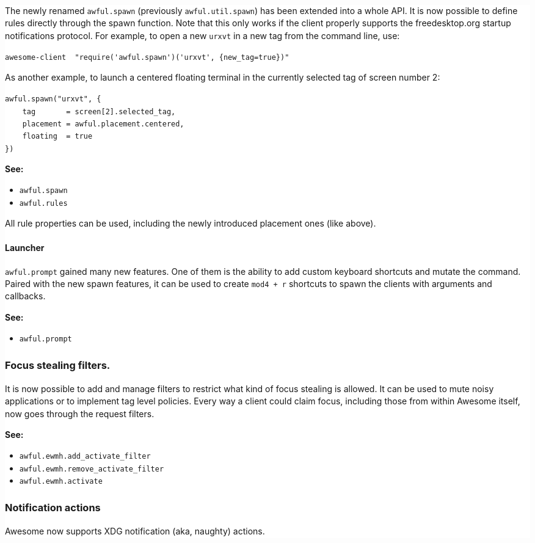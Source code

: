 The newly renamed `awful.spawn` (previously `awful.util.spawn`) has been
extended into a whole API. It is now possible to define rules directly through
the spawn function.
Note that this only works if the client properly supports the freedesktop.org
startup notifications protocol. For example, to open a new `urxvt` in a new tag
from the command line, use:


    awesome-client  "require('awful.spawn')('urxvt', {new_tag=true})"


As another example, to launch a centered floating terminal in the currently
selected tag of screen number 2:


    awful.spawn("urxvt", {
        tag       = screen[2].selected_tag,
        placement = awful.placement.centered,
        floating  = true
    })

**See:**

* `awful.spawn`
* `awful.rules`

All rule properties can be used, including the newly introduced placement ones
(like above).

#### Launcher

`awful.prompt` gained many new features. One of them is the ability to add
custom keyboard shortcuts and mutate the command.
Paired with the new spawn features, it can be used to create `mod4 + r`
shortcuts to spawn the clients with arguments and callbacks.

**See:**

* `awful.prompt`

### Focus stealing filters.

It is now possible to add and manage filters to restrict what kind of focus
stealing is allowed. It can be used to mute noisy applications or to implement
tag level policies.
Every way a client could claim focus, including those from within Awesome
itself, now goes through the request filters.

**See:**

* `awful.ewmh.add_activate_filter`
* `awful.ewmh.remove_activate_filter`
* `awful.ewmh.activate`

### Notification actions

Awesome now supports XDG notification (aka, naughty) actions.

